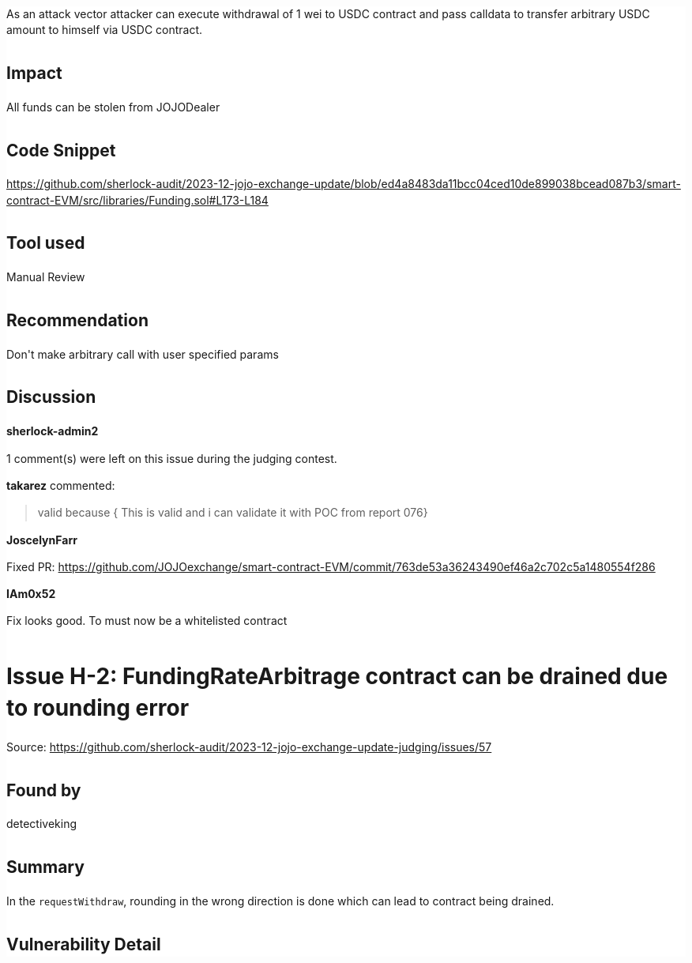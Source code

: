 As an attack vector attacker can execute withdrawal of 1 wei to USDC contract and pass calldata to transfer arbitrary USDC amount to himself via USDC contract.

## Impact
All funds can be stolen from JOJODealer

## Code Snippet
https://github.com/sherlock-audit/2023-12-jojo-exchange-update/blob/ed4a8483da11bcc04ced10de899038bcead087b3/smart-contract-EVM/src/libraries/Funding.sol#L173-L184

## Tool used

Manual Review

## Recommendation
Don't make arbitrary call with user specified params



## Discussion

**sherlock-admin2**

1 comment(s) were left on this issue during the judging contest.

**takarez** commented:
>  valid because { This is valid and i can validate it with POC from report 076}



**JoscelynFarr**

Fixed PR: https://github.com/JOJOexchange/smart-contract-EVM/commit/763de53a36243490ef46a2c702c5a1480554f286

**IAm0x52**

Fix looks good. To must now be a whitelisted contract

# Issue H-2: FundingRateArbitrage contract can be drained due to rounding error 

Source: https://github.com/sherlock-audit/2023-12-jojo-exchange-update-judging/issues/57 

## Found by 
detectiveking
## Summary

In the `requestWithdraw`, rounding in the wrong direction is done which can lead to contract being drained. 

## Vulnerability Detail
